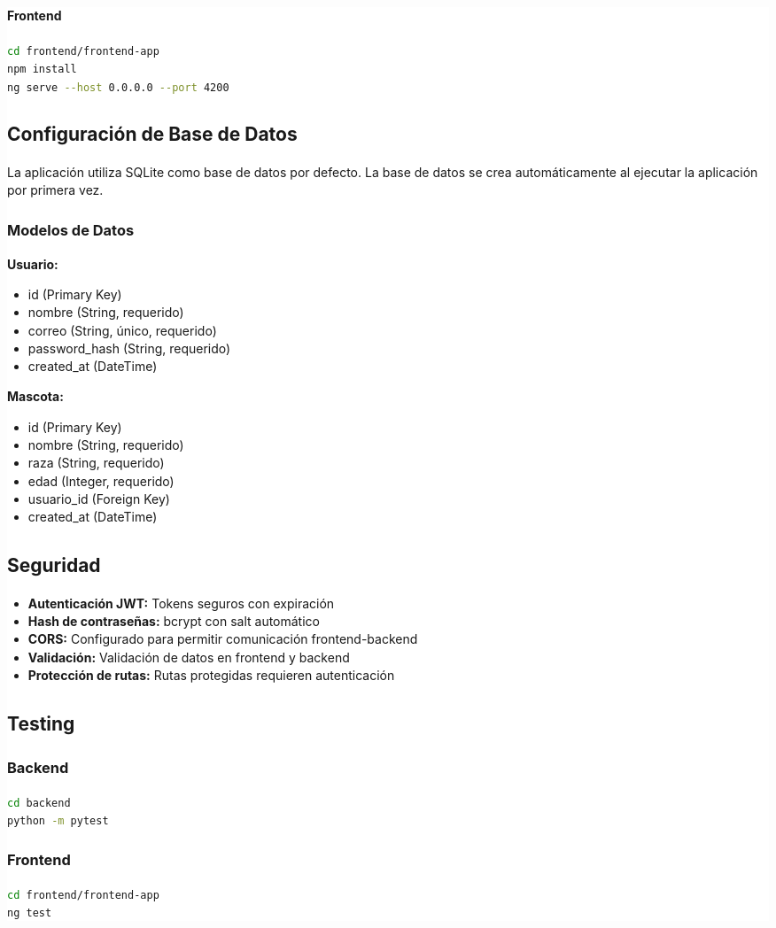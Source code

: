 #### Frontend
```bash
cd frontend/frontend-app
npm install
ng serve --host 0.0.0.0 --port 4200
```

## Configuración de Base de Datos

La aplicación utiliza SQLite como base de datos por defecto. La base de datos se crea automáticamente al ejecutar la aplicación por primera vez.

### Modelos de Datos

**Usuario:**
- id (Primary Key)
- nombre (String, requerido)
- correo (String, único, requerido)
- password_hash (String, requerido)
- created_at (DateTime)

**Mascota:**
- id (Primary Key)
- nombre (String, requerido)
- raza (String, requerido)
- edad (Integer, requerido)
- usuario_id (Foreign Key)
- created_at (DateTime)

## Seguridad

- **Autenticación JWT:** Tokens seguros con expiración
- **Hash de contraseñas:** bcrypt con salt automático
- **CORS:** Configurado para permitir comunicación frontend-backend
- **Validación:** Validación de datos en frontend y backend
- **Protección de rutas:** Rutas protegidas requieren autenticación

## Testing

### Backend
```bash
cd backend
python -m pytest
```

### Frontend
```bash
cd frontend/frontend-app
ng test
```
